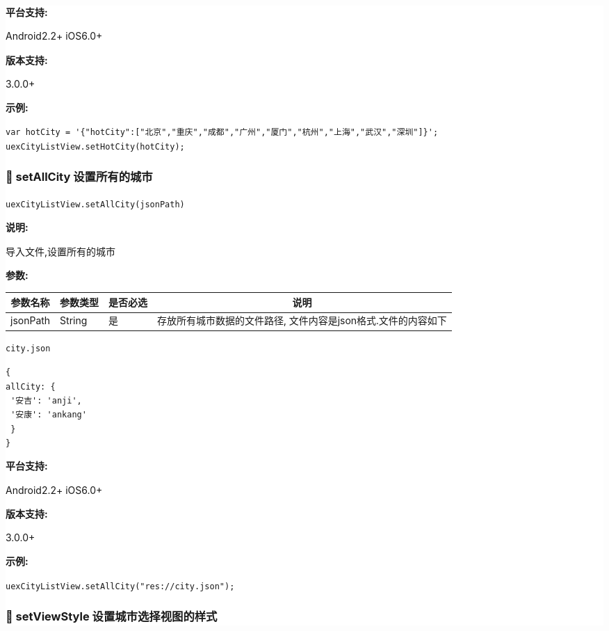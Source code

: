 **平台支持:**

  
Android2.2+
iOS6.0+

**版本支持:**

  
3.0.0+

**示例:**

```
var hotCity = '{"hotCity":["北京","重庆","成都","广州","厦门","杭州","上海","武汉","深圳"]}';
uexCityListView.setHotCity(hotCity);
```

### 🍭 setAllCity 设置所有的城市

`uexCityListView.setAllCity(jsonPath)`

**说明:**

导入文件,设置所有的城市

**参数:**

|  参数名称 | 参数类型  | 是否必选  |  说明 |
| ----- | ----- | ----- | ----- |
| jsonPath | String | 是 |存放所有城市数据的文件路径, 文件内容是json格式.文件的内容如下 |

`city.json`

```
{
allCity: {
 '安吉': 'anji',
 '安康': 'ankang'
 }
}
```

**平台支持:**

  
Android2.2+
iOS6.0+

**版本支持:**

  
3.0.0+

**示例:**

```
uexCityListView.setAllCity("res://city.json");
```

### 🍭 setViewStyle 设置城市选择视图的样式
